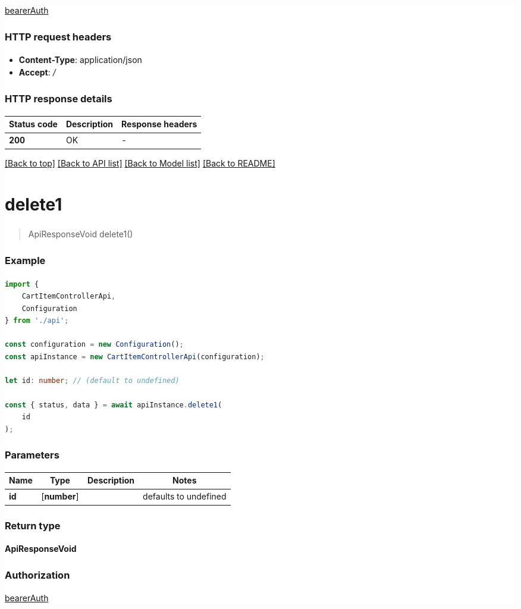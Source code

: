 [bearerAuth](../README.md#bearerAuth)

### HTTP request headers

 - **Content-Type**: application/json
 - **Accept**: */*


### HTTP response details
| Status code | Description | Response headers |
|-------------|-------------|------------------|
|**200** | OK |  -  |

[[Back to top]](#) [[Back to API list]](../README.md#documentation-for-api-endpoints) [[Back to Model list]](../README.md#documentation-for-models) [[Back to README]](../README.md)

# **delete1**
> ApiResponseVoid delete1()


### Example

```typescript
import {
    CartItemControllerApi,
    Configuration
} from './api';

const configuration = new Configuration();
const apiInstance = new CartItemControllerApi(configuration);

let id: number; // (default to undefined)

const { status, data } = await apiInstance.delete1(
    id
);
```

### Parameters

|Name | Type | Description  | Notes|
|------------- | ------------- | ------------- | -------------|
| **id** | [**number**] |  | defaults to undefined|


### Return type

**ApiResponseVoid**

### Authorization

[bearerAuth](../README.md#bearerAuth)
